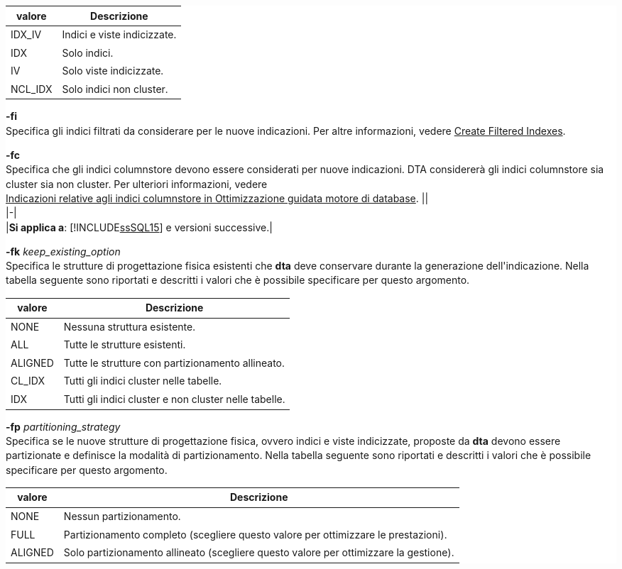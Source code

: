 |valore|Descrizione|  
|-----------|-----------------|  
|IDX_IV|Indici e viste indicizzate.|  
|IDX|Solo indici.|  
|IV|Solo viste indicizzate.|  
|NCL_IDX|Solo indici non cluster.|  
  
 **-fi**  
 Specifica gli indici filtrati da considerare per le nuove indicazioni. Per altre informazioni, vedere [Create Filtered Indexes](../../relational-databases/indexes/create-filtered-indexes.md).  
  
**-fc**  
 Specifica che gli indici columnstore devono essere considerati per nuove indicazioni. DTA considererà gli indici columnstore sia cluster sia non cluster. Per ulteriori informazioni, vedere    
[Indicazioni relative agli indici columnstore in Ottimizzazione guidata motore di database](../../relational-databases/performance/columnstore-index-recommendations-in-database-engine-tuning-advisor-dta.md).
 ||  
|-|  
|**Si applica a**: [!INCLUDE[ssSQL15](../../includes/sssql15-md.md)] e versioni successive.|  

  
 **-fk** _keep_existing_option_  
 Specifica le strutture di progettazione fisica esistenti che **dta** deve conservare durante la generazione dell'indicazione. Nella tabella seguente sono riportati e descritti i valori che è possibile specificare per questo argomento.  
  
|valore|Descrizione|  
|-----------|-----------------|  
|NONE|Nessuna struttura esistente.|  
|ALL|Tutte le strutture esistenti.|  
|ALIGNED|Tutte le strutture con partizionamento allineato.|  
|CL_IDX|Tutti gli indici cluster nelle tabelle.|  
|IDX|Tutti gli indici cluster e non cluster nelle tabelle.|  
  
 **-fp** _partitioning_strategy_  
 Specifica se le nuove strutture di progettazione fisica, ovvero indici e viste indicizzate, proposte da **dta** devono essere partizionate e definisce la modalità di partizionamento. Nella tabella seguente sono riportati e descritti i valori che è possibile specificare per questo argomento.  
  
|valore|Descrizione|  
|-----------|-----------------|  
|NONE|Nessun partizionamento.|  
|FULL|Partizionamento completo (scegliere questo valore per ottimizzare le prestazioni).|  
|ALIGNED|Solo partizionamento allineato (scegliere questo valore per ottimizzare la gestione).|  
  